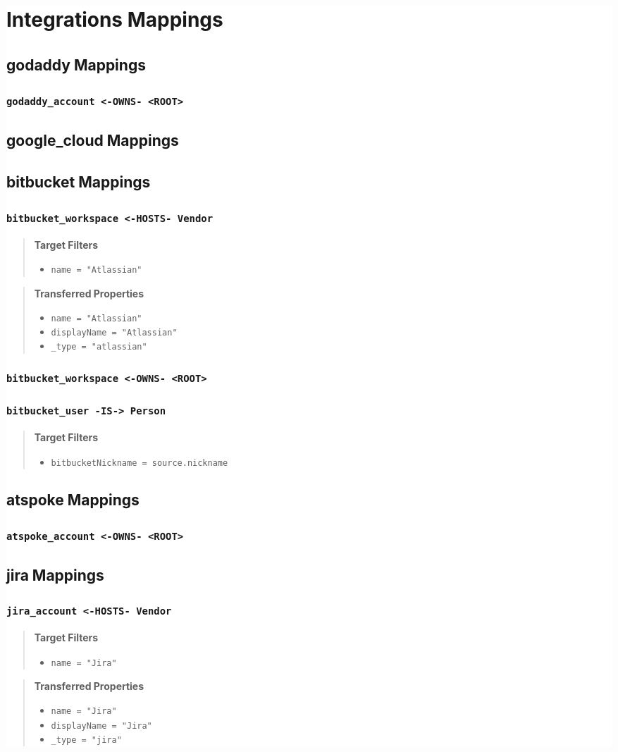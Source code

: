 # Integrations Mappings

## godaddy Mappings

### `godaddy_account <-OWNS- <ROOT>`



## google_cloud Mappings



## bitbucket Mappings

### `bitbucket_workspace <-HOSTS- Vendor`

> **Target Filters**
>&nbsp;
>   * `name = "Atlassian"`

> **Transferred Properties**
>&nbsp;
>   * `name = "Atlassian"`
>   * `displayName = "Atlassian"`
>   * `_type = "atlassian"`

### `bitbucket_workspace <-OWNS- <ROOT>`

### `bitbucket_user -IS-> Person`

> **Target Filters**
>&nbsp;
>   * `bitbucketNickname = source.nickname`



## atspoke Mappings

### `atspoke_account <-OWNS- <ROOT>`



## jira Mappings

### `jira_account <-HOSTS- Vendor`

> **Target Filters**
>&nbsp;
>   * `name = "Jira"`

> **Transferred Properties**
>&nbsp;
>   * `name = "Jira"`
>   * `displayName = "Jira"`
>   * `_type = "jira"`
